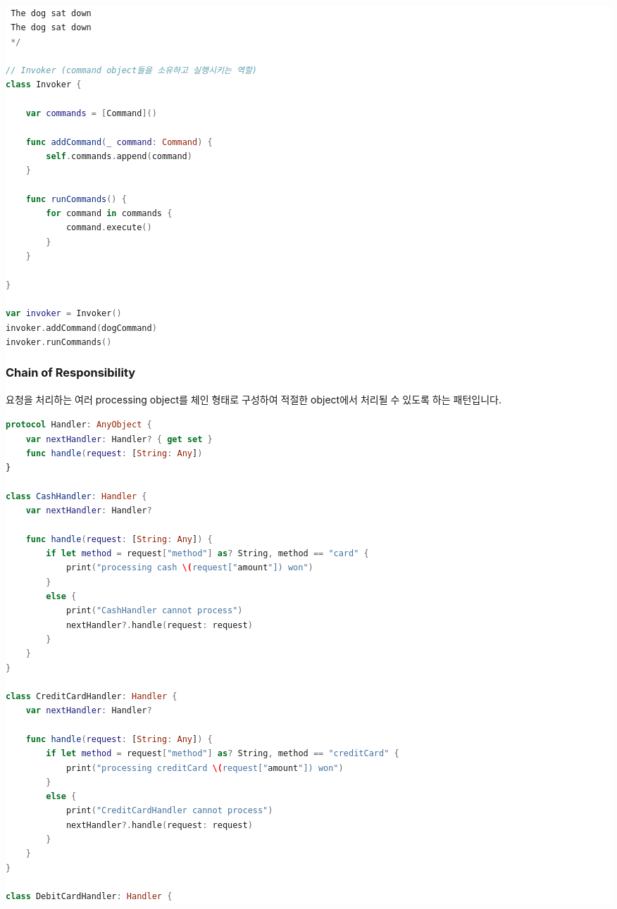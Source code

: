 ```swift
 The dog sat down
 The dog sat down
 */

// Invoker (command object들을 소유하고 실행시키는 역할)
class Invoker {
    
    var commands = [Command]()
    
    func addCommand(_ command: Command) {
        self.commands.append(command)
    }
    
    func runCommands() {
        for command in commands {
            command.execute()
        }
    }
    
}

var invoker = Invoker()
invoker.addCommand(dogCommand)
invoker.runCommands()
```
### Chain of Responsibility
요청을 처리하는 여러 processing object를 체인 형태로 구성하여 적절한 object에서 처리될 수 있도록 하는 패턴입니다.
```swift
protocol Handler: AnyObject {
    var nextHandler: Handler? { get set }
    func handle(request: [String: Any])
}

class CashHandler: Handler {
    var nextHandler: Handler?
    
    func handle(request: [String: Any]) {
        if let method = request["method"] as? String, method == "card" {
            print("processing cash \(request["amount"]) won")
        }
        else {
            print("CashHandler cannot process")
            nextHandler?.handle(request: request)
        }
    }
}

class CreditCardHandler: Handler {
    var nextHandler: Handler?
    
    func handle(request: [String: Any]) {
        if let method = request["method"] as? String, method == "creditCard" {
            print("processing creditCard \(request["amount"]) won")
        }
        else {
            print("CreditCardHandler cannot process")
            nextHandler?.handle(request: request)
        }
    }
}

class DebitCardHandler: Handler {
```